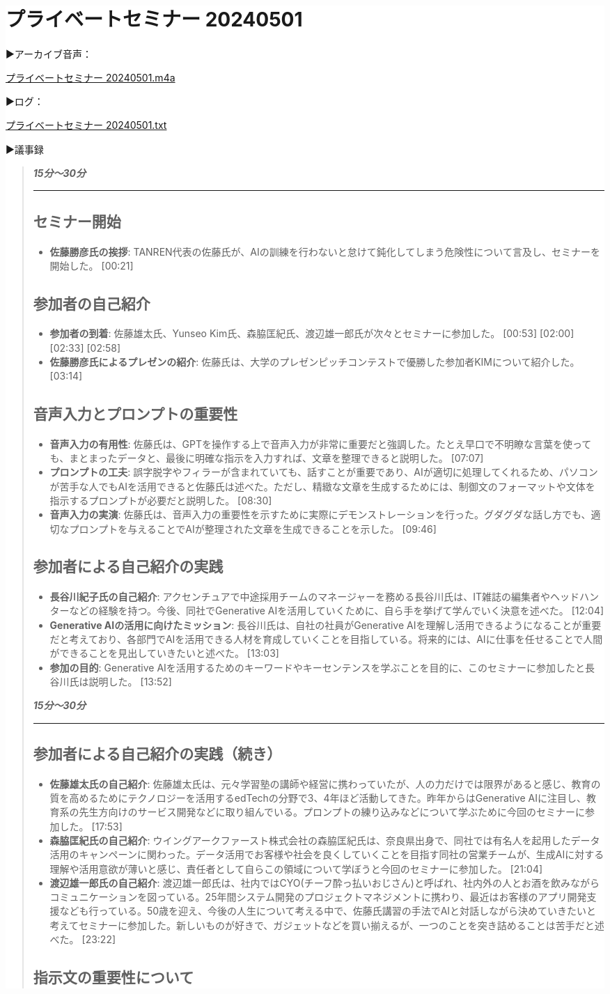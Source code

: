 # プライベートセミナー 20240501

▶️アーカイブ音声：

[プライベートセミナー 20240501.m4a](%E3%83%95%E3%82%9A%E3%83%A9%E3%82%A4%E3%83%98%E3%82%99%E3%83%BC%E3%83%88%E3%82%BB%E3%83%9F%E3%83%8A%E3%83%BC%2020240501%20e959905ce1ca4907a3039083f6ae5767/%25E3%2583%2595%25E3%2582%259A%25E3%2583%25A9%25E3%2582%25A4%25E3%2583%2598%25E3%2582%2599%25E3%2583%25BC%25E3%2583%2588%25E3%2582%25BB%25E3%2583%259F%25E3%2583%258A%25E3%2583%25BC_20240501.m4a)

▶️ログ：

[プライベートセミナー 20240501.txt](%E3%83%95%E3%82%9A%E3%83%A9%E3%82%A4%E3%83%98%E3%82%99%E3%83%BC%E3%83%88%E3%82%BB%E3%83%9F%E3%83%8A%E3%83%BC%2020240501%20e959905ce1ca4907a3039083f6ae5767/%25E3%2583%2595%25E3%2582%259A%25E3%2583%25A9%25E3%2582%25A4%25E3%2583%2598%25E3%2582%2599%25E3%2583%25BC%25E3%2583%2588%25E3%2582%25BB%25E3%2583%259F%25E3%2583%258A%25E3%2583%25BC_20240501.txt)

▶️議事録

> ***15分〜30分***
> 
> 
> ---
> 
> ## セミナー開始
> 
> - **佐藤勝彦氏の挨拶**: TANREN代表の佐藤氏が、AIの訓練を行わないと怠けて鈍化してしまう危険性について言及し、セミナーを開始した。 [00:21]
> 
> ## 参加者の自己紹介
> 
> - **参加者の到着**: 佐藤雄太氏、Yunseo Kim氏、森脇匡紀氏、渡辺雄一郎氏が次々とセミナーに参加した。 [00:53] [02:00] [02:33] [02:58]
> - **佐藤勝彦氏によるプレゼンの紹介**: 佐藤氏は、大学のプレゼンピッチコンテストで優勝した参加者KIMについて紹介した。 [03:14]
> 
> ## 音声入力とプロンプトの重要性
> 
> - **音声入力の有用性**: 佐藤氏は、GPTを操作する上で音声入力が非常に重要だと強調した。たとえ早口で不明瞭な言葉を使っても、まとまったデータと、最後に明確な指示を入力すれば、文章を整理できると説明した。 [07:07]
> - **プロンプトの工夫**: 誤字脱字やフィラーが含まれていても、話すことが重要であり、AIが適切に処理してくれるため、パソコンが苦手な人でもAIを活用できると佐藤氏は述べた。ただし、精緻な文章を生成するためには、制御文のフォーマットや文体を指示するプロンプトが必要だと説明した。 [08:30]
> - **音声入力の実演**: 佐藤氏は、音声入力の重要性を示すために実際にデモンストレーションを行った。グダグダな話し方でも、適切なプロンプトを与えることでAIが整理された文章を生成できることを示した。 [09:46]
> 
> ## 参加者による自己紹介の実践
> 
> - **長谷川紀子氏の自己紹介**: アクセンチュアで中途採用チームのマネージャーを務める長谷川氏は、IT雑誌の編集者やヘッドハンターなどの経験を持つ。今後、同社でGenerative AIを活用していくために、自ら手を挙げて学んでいく決意を述べた。 [12:04]
> - **Generative AIの活用に向けたミッション**: 長谷川氏は、自社の社員がGenerative AIを理解し活用できるようになることが重要だと考えており、各部門でAIを活用できる人材を育成していくことを目指している。将来的には、AIに仕事を任せることで人間ができることを見出していきたいと述べた。 [13:03]
> - **参加の目的**: Generative AIを活用するためのキーワードやキーセンテンスを学ぶことを目的に、このセミナーに参加したと長谷川氏は説明した。 [13:52]
> 
> ***15分〜30分***
> 
> ---
> 
> ## 参加者による自己紹介の実践（続き）
> 
> - **佐藤雄太氏の自己紹介**: 佐藤雄太氏は、元々学習塾の講師や経営に携わっていたが、人の力だけでは限界があると感じ、教育の質を高めるためにテクノロジーを活用するedTechの分野で3、4年ほど活動してきた。昨年からはGenerative AIに注目し、教育系の先生方向けのサービス開発などに取り組んでいる。プロンプトの練り込みなどについて学ぶために今回のセミナーに参加した。 [17:53]
> - **森脇匡紀氏の自己紹介**: ウイングアークファースト株式会社の森脇匡紀氏は、奈良県出身で、同社では有名人を起用したデータ活用のキャンペーンに関わった。データ活用でお客様や社会を良くしていくことを目指す同社の営業チームが、生成AIに対する理解や活用意欲が薄いと感じ、責任者として自らこの領域について学ぼうと今回のセミナーに参加した。 [21:04]
> - **渡辺雄一郎氏の自己紹介**: 渡辺雄一郎氏は、社内ではCYO(チーフ酔っ払いおじさん)と呼ばれ、社内外の人とお酒を飲みながらコミュニケーションを図っている。25年間システム開発のプロジェクトマネジメントに携わり、最近はお客様のアプリ開発支援なども行っている。50歳を迎え、今後の人生について考える中で、佐藤氏講習の手法でAIと対話しながら決めていきたいと考えてセミナーに参加した。新しいものが好きで、ガジェットなどを買い揃えるが、一つのことを突き詰めることは苦手だと述べた。 [23:22]
> 
> ## 指示文の重要性について